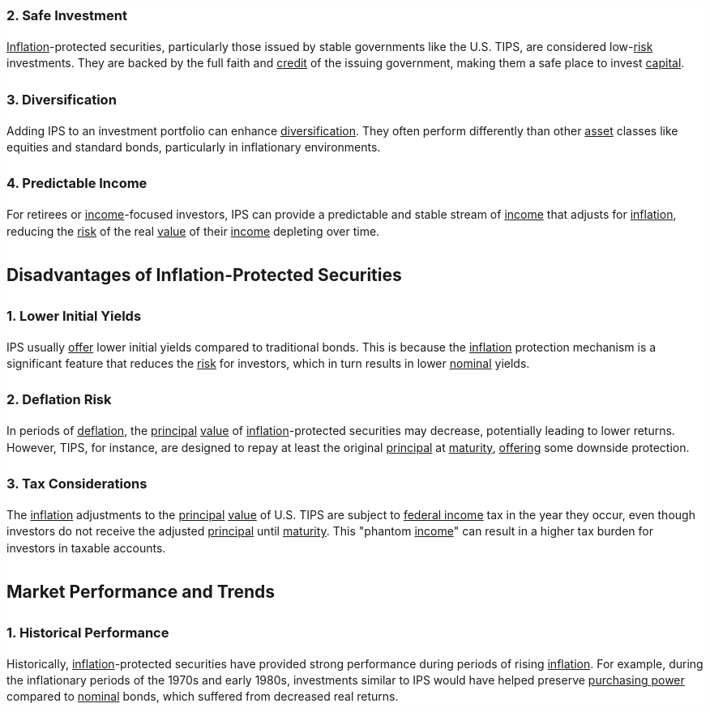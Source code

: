 ### 2. Safe Investment
[Inflation](../i/inflation.md)-protected securities, particularly those issued by stable governments like the U.S. TIPS, are considered low-[risk](../r/risk.md) investments. They are backed by the full faith and [credit](../c/credit.md) of the issuing government, making them a safe place to invest [capital](../c/capital.md).

### 3. Diversification
Adding IPS to an investment portfolio can enhance [diversification](../d/diversification.md). They often perform differently than other [asset](../a/asset.md) classes like equities and standard bonds, particularly in inflationary environments.

### 4. Predictable Income
For retirees or [income](../i/income.md)-focused investors, IPS can provide a predictable and stable stream of [income](../i/income.md) that adjusts for [inflation](../i/inflation.md), reducing the [risk](../r/risk.md) of the real [value](../v/value.md) of their [income](../i/income.md) depleting over time.

## Disadvantages of Inflation-Protected Securities

### 1. Lower Initial Yields
IPS usually [offer](../o/offer.md) lower initial yields compared to traditional bonds. This is because the [inflation](../i/inflation.md) protection mechanism is a significant feature that reduces the [risk](../r/risk.md) for investors, which in turn results in lower [nominal](../n/nominal.md) yields.

### 2. Deflation Risk
In periods of [deflation](../d/deflation.md), the [principal](../p/principal.md) [value](../v/value.md) of [inflation](../i/inflation.md)-protected securities may decrease, potentially leading to lower returns. However, TIPS, for instance, are designed to repay at least the original [principal](../p/principal.md) at [maturity](../m/maturity.md), [offering](../o/offering.md) some downside protection.

### 3. Tax Considerations
The [inflation](../i/inflation.md) adjustments to the [principal](../p/principal.md) [value](../v/value.md) of U.S. TIPS are subject to [federal income](../f/federal_income.md) tax in the year they occur, even though investors do not receive the adjusted [principal](../p/principal.md) until [maturity](../m/maturity.md). This "phantom [income](../i/income.md)" can result in a higher tax burden for investors in taxable accounts.

## Market Performance and Trends

### 1. Historical Performance
Historically, [inflation](../i/inflation.md)-protected securities have provided strong performance during periods of rising [inflation](../i/inflation.md). For example, during the inflationary periods of the 1970s and early 1980s, investments similar to IPS would have helped preserve [purchasing power](../p/purchasing_power.md) compared to [nominal](../n/nominal.md) bonds, which suffered from decreased real returns.
